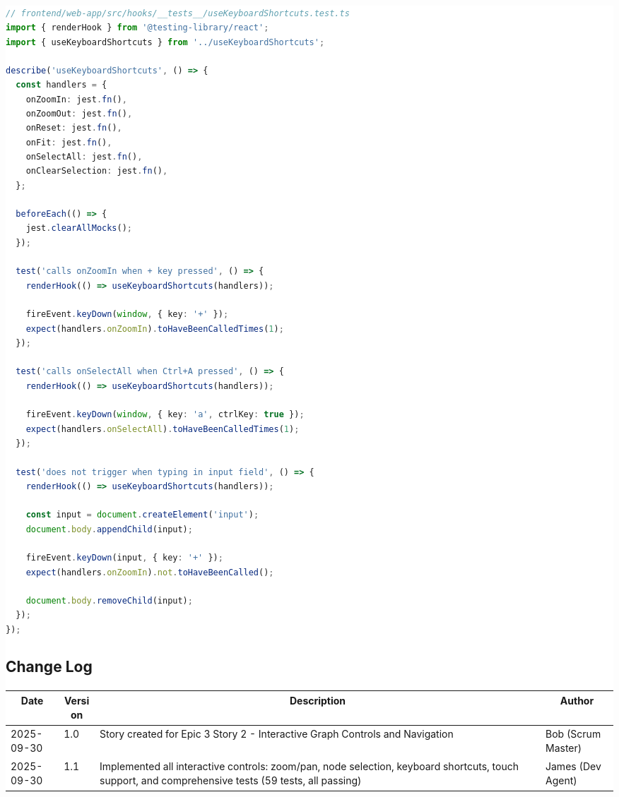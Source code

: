 ```typescript
// frontend/web-app/src/hooks/__tests__/useKeyboardShortcuts.test.ts
import { renderHook } from '@testing-library/react';
import { useKeyboardShortcuts } from '../useKeyboardShortcuts';

describe('useKeyboardShortcuts', () => {
  const handlers = {
    onZoomIn: jest.fn(),
    onZoomOut: jest.fn(),
    onReset: jest.fn(),
    onFit: jest.fn(),
    onSelectAll: jest.fn(),
    onClearSelection: jest.fn(),
  };

  beforeEach(() => {
    jest.clearAllMocks();
  });

  test('calls onZoomIn when + key pressed', () => {
    renderHook(() => useKeyboardShortcuts(handlers));

    fireEvent.keyDown(window, { key: '+' });
    expect(handlers.onZoomIn).toHaveBeenCalledTimes(1);
  });

  test('calls onSelectAll when Ctrl+A pressed', () => {
    renderHook(() => useKeyboardShortcuts(handlers));

    fireEvent.keyDown(window, { key: 'a', ctrlKey: true });
    expect(handlers.onSelectAll).toHaveBeenCalledTimes(1);
  });

  test('does not trigger when typing in input field', () => {
    renderHook(() => useKeyboardShortcuts(handlers));

    const input = document.createElement('input');
    document.body.appendChild(input);

    fireEvent.keyDown(input, { key: '+' });
    expect(handlers.onZoomIn).not.toHaveBeenCalled();

    document.body.removeChild(input);
  });
});
```

## Change Log

| Date | Version | Description | Author |
|------|---------|-------------|--------|
| 2025-09-30 | 1.0 | Story created for Epic 3 Story 2 - Interactive Graph Controls and Navigation | Bob (Scrum Master) |
| 2025-09-30 | 1.1 | Implemented all interactive controls: zoom/pan, node selection, keyboard shortcuts, touch support, and comprehensive tests (59 tests, all passing) | James (Dev Agent) |
